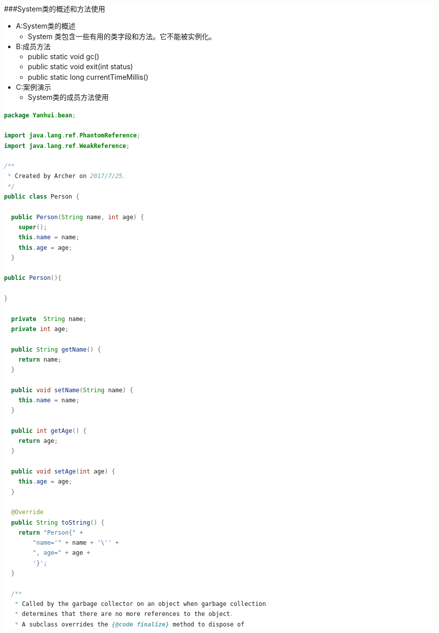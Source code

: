 

###System类的概述和方法使用
* A:System类的概述
  * System 类包含一些有用的类字段和方法。它不能被实例化。 
* B:成员方法
  * public static void gc()
  * public static void exit(int status)
  * public static long currentTimeMillis()
* C:案例演示
  * System类的成员方法使用



```java
package Yanhui.bean;

import java.lang.ref.PhantomReference;
import java.lang.ref.WeakReference;

/**
 * Created by Archer on 2017/7/25.
 */
public class Person {

  public Person(String name, int age) {
    super();
    this.name = name;
    this.age = age;
  }

public Person(){

}

  private  String name;
  private int age;

  public String getName() {
    return name;
  }

  public void setName(String name) {
    this.name = name;
  }

  public int getAge() {
    return age;
  }

  public void setAge(int age) {
    this.age = age;
  }

  @Override
  public String toString() {
    return "Person{" +
        "name='" + name + '\'' +
        ", age=" + age +
        '}';
  }

  /**
   * Called by the garbage collector on an object when garbage collection
   * determines that there are no more references to the object.
   * A subclass overrides the {@code finalize} method to dispose of
```